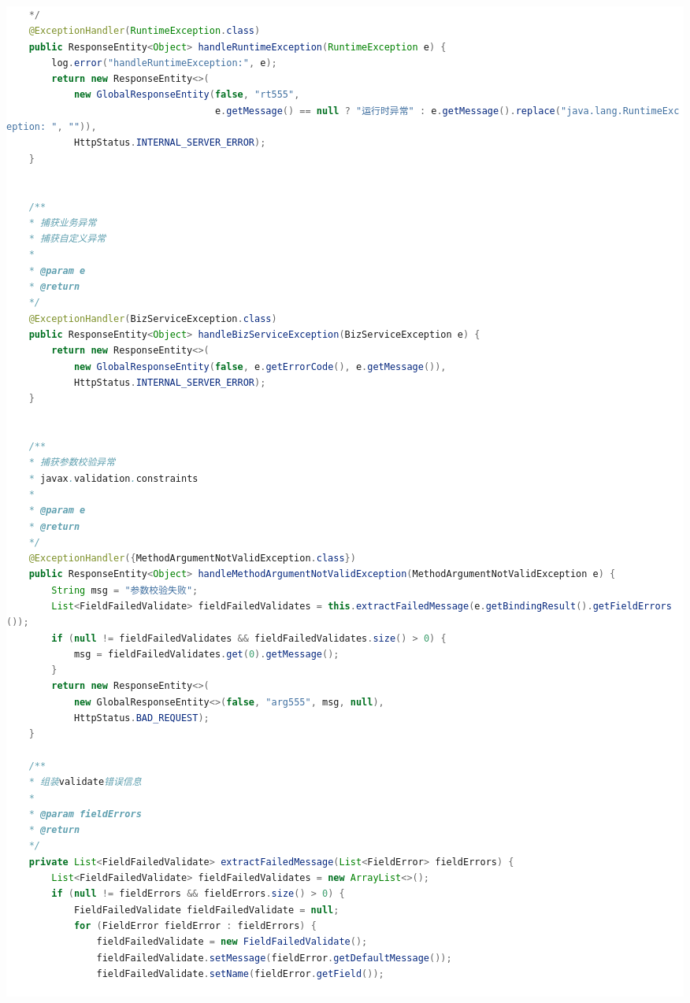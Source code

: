 ```java
	*/
	@ExceptionHandler(RuntimeException.class)
	public ResponseEntity<Object> handleRuntimeException(RuntimeException e) {
		log.error("handleRuntimeException:", e);
		return new ResponseEntity<>(
			new GlobalResponseEntity(false, "rt555",
									 e.getMessage() == null ? "运行时异常" : e.getMessage().replace("java.lang.RuntimeException: ", "")),
			HttpStatus.INTERNAL_SERVER_ERROR);
	}
	
	
	/**
	* 捕获业务异常
	* 捕获自定义异常
	*
	* @param e
	* @return
	*/
	@ExceptionHandler(BizServiceException.class)
	public ResponseEntity<Object> handleBizServiceException(BizServiceException e) {
		return new ResponseEntity<>(
			new GlobalResponseEntity(false, e.getErrorCode(), e.getMessage()),
			HttpStatus.INTERNAL_SERVER_ERROR);
	}
	
	
	/**
	* 捕获参数校验异常
	* javax.validation.constraints
	*
	* @param e
	* @return
	*/
	@ExceptionHandler({MethodArgumentNotValidException.class})
	public ResponseEntity<Object> handleMethodArgumentNotValidException(MethodArgumentNotValidException e) {
		String msg = "参数校验失败";
		List<FieldFailedValidate> fieldFailedValidates = this.extractFailedMessage(e.getBindingResult().getFieldErrors());
		if (null != fieldFailedValidates && fieldFailedValidates.size() > 0) {
			msg = fieldFailedValidates.get(0).getMessage();
		}
		return new ResponseEntity<>(
			new GlobalResponseEntity<>(false, "arg555", msg, null),
			HttpStatus.BAD_REQUEST);
	}
	
	/**
	* 组装validate错误信息
	*
	* @param fieldErrors
	* @return
	*/
	private List<FieldFailedValidate> extractFailedMessage(List<FieldError> fieldErrors) {
		List<FieldFailedValidate> fieldFailedValidates = new ArrayList<>();
		if (null != fieldErrors && fieldErrors.size() > 0) {
			FieldFailedValidate fieldFailedValidate = null;
			for (FieldError fieldError : fieldErrors) {
				fieldFailedValidate = new FieldFailedValidate();
				fieldFailedValidate.setMessage(fieldError.getDefaultMessage());
				fieldFailedValidate.setName(fieldError.getField());
				
```
